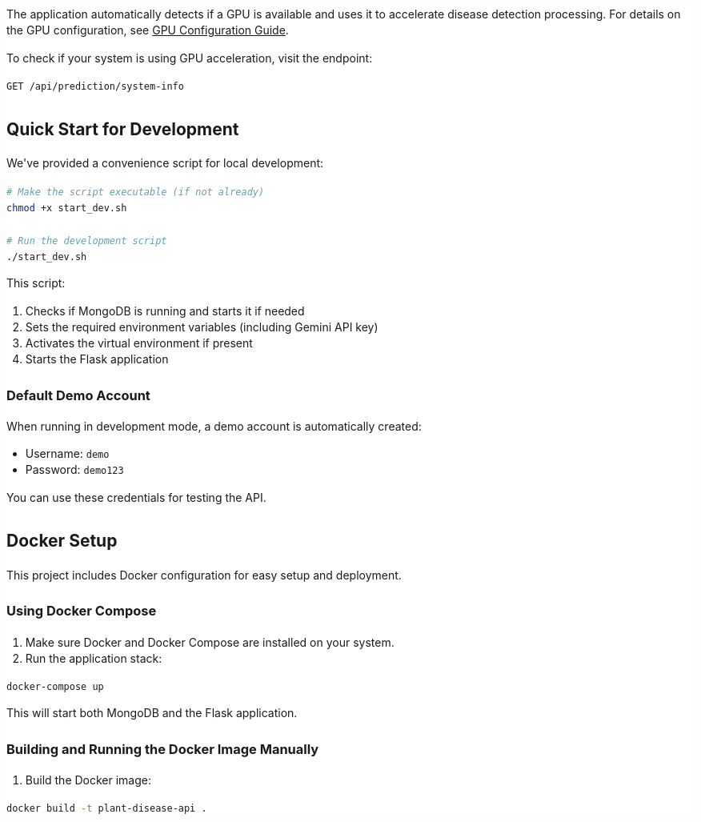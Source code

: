 The application automatically detects if a GPU is available and uses it to accelerate disease detection processing. For details on the GPU configuration, see [GPU Configuration Guide](docs/gpu_configuration.md).

To check if your system is using GPU acceleration, visit the endpoint:
```
GET /api/prediction/system-info
```

## Quick Start for Development

We've provided a convenience script for local development:

```bash
# Make the script executable (if not already)
chmod +x start_dev.sh

# Run the development script
./start_dev.sh
```

This script:
1. Checks if MongoDB is running and starts it if needed
2. Sets the required environment variables (including Gemini API key)
3. Activates the virtual environment if present
4. Starts the Flask application

### Default Demo Account

When running in development mode, a demo account is automatically created:
- Username: `demo`
- Password: `demo123` 

You can use these credentials for testing the API.

## Docker Setup

This project includes Docker configuration for easy setup and deployment.

### Using Docker Compose

1. Make sure Docker and Docker Compose are installed on your system.
2. Run the application stack:

```bash
docker-compose up
```

This will start both MongoDB and the Flask application.

### Building and Running the Docker Image Manually

1. Build the Docker image:
```bash
docker build -t plant-disease-api .
```

